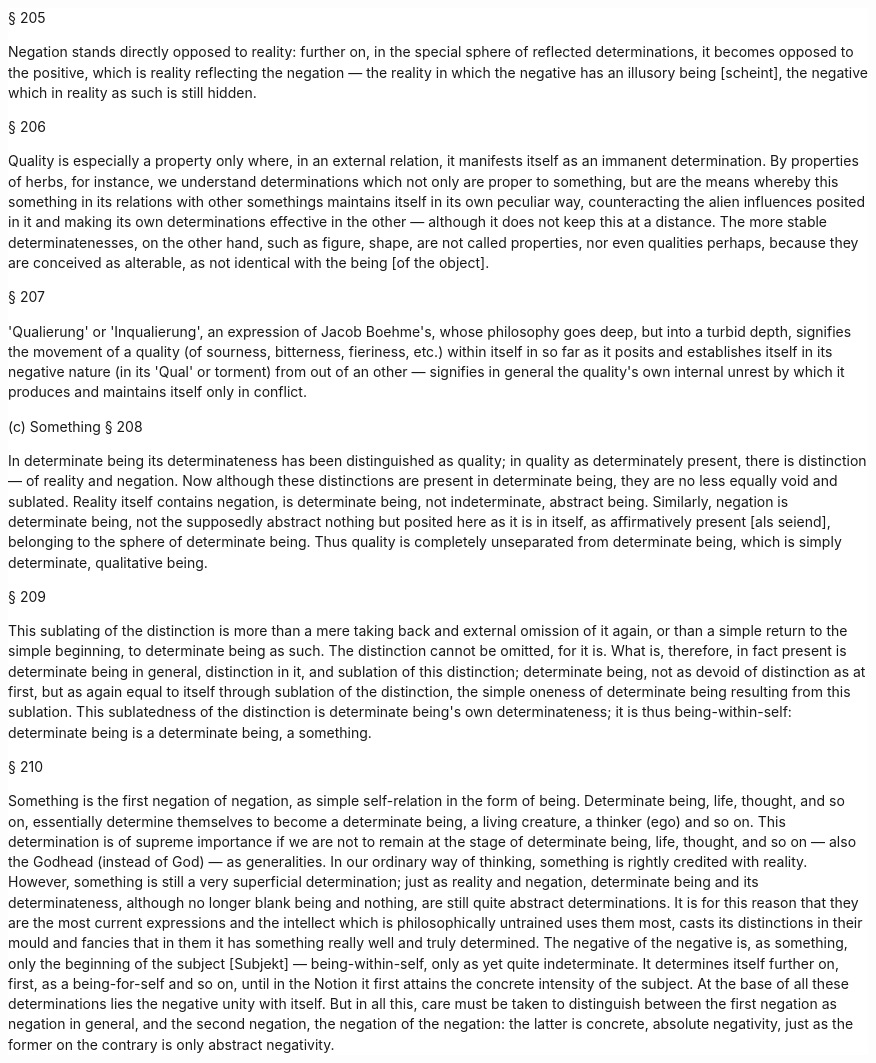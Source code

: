 § 205

Negation stands directly opposed to reality: further on, in the special sphere of reflected determinations, it becomes opposed to the positive, which is reality reflecting the negation — the reality in which the negative has an illusory being [scheint], the negative which in reality as such is still hidden.

§ 206

Quality is especially a property only where, in an external relation, it manifests itself as an immanent determination. By properties of herbs, for instance, we understand determinations which not only are proper to something, but are the means whereby this something in its relations with other somethings maintains itself in its own peculiar way, counteracting the alien influences posited in it and making its own determinations effective in the other — although it does not keep this at a distance. The more stable determinatenesses, on the other hand, such as figure, shape, are not called properties, nor even qualities perhaps, because they are conceived as alterable, as not identical with the being [of the object].

§ 207

'Qualierung' or 'Inqualierung', an expression of Jacob Boehme's, whose philosophy goes deep, but into a turbid depth, signifies the movement of a quality (of sourness, bitterness, fieriness, etc.) within itself in so far as it posits and establishes itself in its negative nature (in its 'Qual' or torment) from out of an other — signifies in general the quality's own internal unrest by which it produces and maintains itself only in conflict.

(c) Something
§ 208

In determinate being its determinateness has been distinguished as quality; in quality as determinately present, there is distinction — of reality and negation. Now although these distinctions are present in determinate being, they are no less equally void and sublated. Reality itself contains negation, is determinate being, not indeterminate, abstract being. Similarly, negation is determinate being, not the supposedly abstract nothing but posited here as it is in itself, as affirmatively present [als seiend], belonging to the sphere of determinate being. Thus quality is completely unseparated from determinate being, which is simply determinate, qualitative being.

§ 209

This sublating of the distinction is more than a mere taking back and external omission of it again, or than a simple return to the simple beginning, to determinate being as such. The distinction cannot be omitted, for it is. What is, therefore, in fact present is determinate being in general, distinction in it, and sublation of this distinction; determinate being, not as devoid of distinction as at first, but as again equal to itself through sublation of the distinction, the simple oneness of determinate being resulting from this sublation. This sublatedness of the distinction is determinate being's own determinateness; it is thus being-within-self: determinate being is a determinate being, a something.

§ 210

Something is the first negation of negation, as simple self-relation in the form of being. Determinate being, life, thought, and so on, essentially determine themselves to become a determinate being, a living creature, a thinker (ego) and so on. This determination is of supreme importance if we are not to remain at the stage of determinate being, life, thought, and so on — also the Godhead (instead of God) — as generalities. In our ordinary way of thinking, something is rightly credited with reality. However, something is still a very superficial determination; just as reality and negation, determinate being and its determinateness, although no longer blank being and nothing, are still quite abstract determinations. It is for this reason that they are the most current expressions and the intellect which is philosophically untrained uses them most, casts its distinctions in their mould and fancies that in them it has something really well and truly determined. The negative of the negative is, as something, only the beginning of the subject [Subjekt] — being-within-self, only as yet quite indeterminate. It determines itself further on, first, as a being-for-self and so on, until in the Notion it first attains the concrete intensity of the subject. At the base of all these determinations lies the negative unity with itself. But in all this, care must be taken to distinguish between the first negation as negation in general, and the second negation, the negation of the negation: the latter is concrete, absolute negativity, just as the former on the contrary is only abstract negativity.
